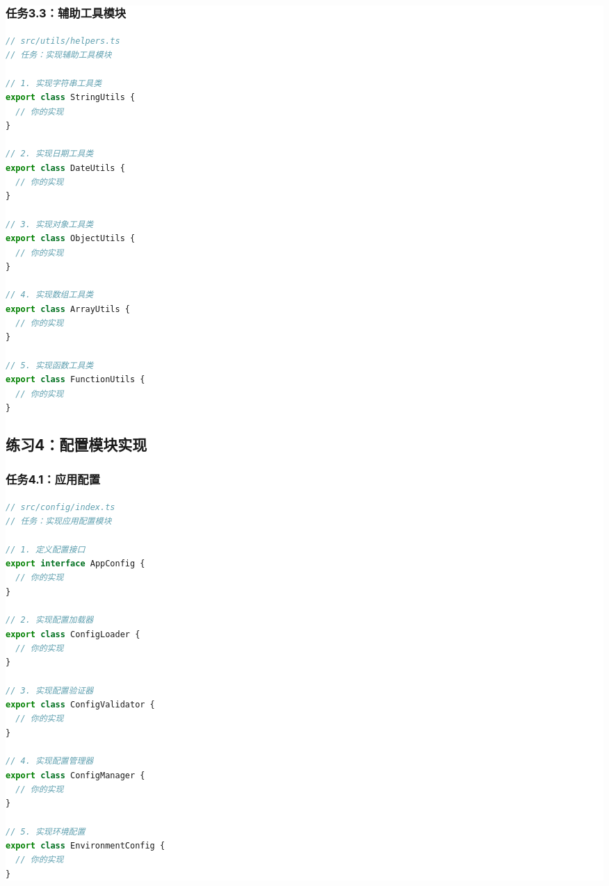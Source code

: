 
### 任务3.3：辅助工具模块
```typescript
// src/utils/helpers.ts
// 任务：实现辅助工具模块

// 1. 实现字符串工具类
export class StringUtils {
  // 你的实现
}

// 2. 实现日期工具类
export class DateUtils {
  // 你的实现
}

// 3. 实现对象工具类
export class ObjectUtils {
  // 你的实现
}

// 4. 实现数组工具类
export class ArrayUtils {
  // 你的实现
}

// 5. 实现函数工具类
export class FunctionUtils {
  // 你的实现
}
```

## 练习4：配置模块实现

### 任务4.1：应用配置
```typescript
// src/config/index.ts
// 任务：实现应用配置模块

// 1. 定义配置接口
export interface AppConfig {
  // 你的实现
}

// 2. 实现配置加载器
export class ConfigLoader {
  // 你的实现
}

// 3. 实现配置验证器
export class ConfigValidator {
  // 你的实现
}

// 4. 实现配置管理器
export class ConfigManager {
  // 你的实现
}

// 5. 实现环境配置
export class EnvironmentConfig {
  // 你的实现
}
```